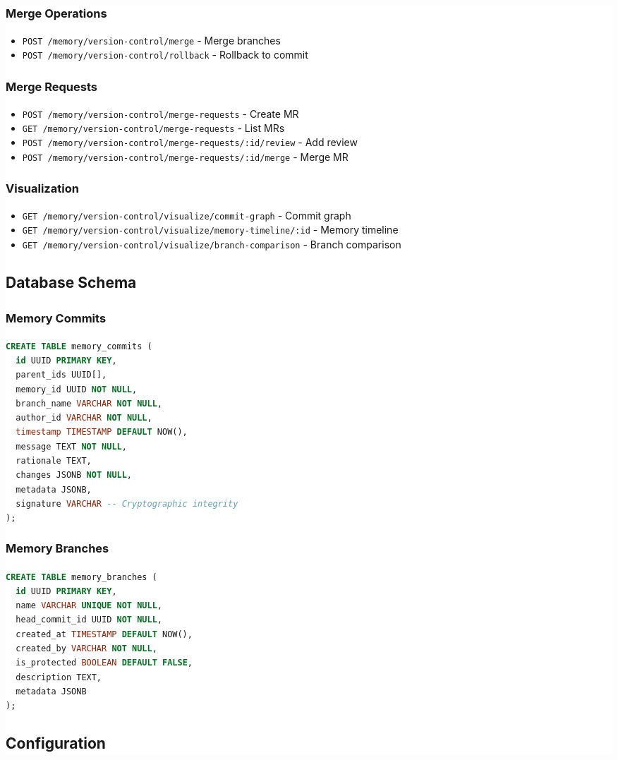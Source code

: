 ### Merge Operations
- `POST /memory/version-control/merge` - Merge branches
- `POST /memory/version-control/rollback` - Rollback to commit

### Merge Requests
- `POST /memory/version-control/merge-requests` - Create MR
- `GET /memory/version-control/merge-requests` - List MRs
- `POST /memory/version-control/merge-requests/:id/review` - Add review
- `POST /memory/version-control/merge-requests/:id/merge` - Merge MR

### Visualization
- `GET /memory/version-control/visualize/commit-graph` - Commit graph
- `GET /memory/version-control/visualize/memory-timeline/:id` - Memory timeline
- `GET /memory/version-control/visualize/branch-comparison` - Branch comparison

## Database Schema

### Memory Commits
```sql
CREATE TABLE memory_commits (
  id UUID PRIMARY KEY,
  parent_ids UUID[],
  memory_id UUID NOT NULL,
  branch_name VARCHAR NOT NULL,
  author_id VARCHAR NOT NULL,
  timestamp TIMESTAMP DEFAULT NOW(),
  message TEXT NOT NULL,
  rationale TEXT,
  changes JSONB NOT NULL,
  metadata JSONB,
  signature VARCHAR -- Cryptographic integrity
);
```

### Memory Branches
```sql
CREATE TABLE memory_branches (
  id UUID PRIMARY KEY,
  name VARCHAR UNIQUE NOT NULL,
  head_commit_id UUID NOT NULL,
  created_at TIMESTAMP DEFAULT NOW(),
  created_by VARCHAR NOT NULL,
  is_protected BOOLEAN DEFAULT FALSE,
  description TEXT,
  metadata JSONB
);
```

## Configuration
